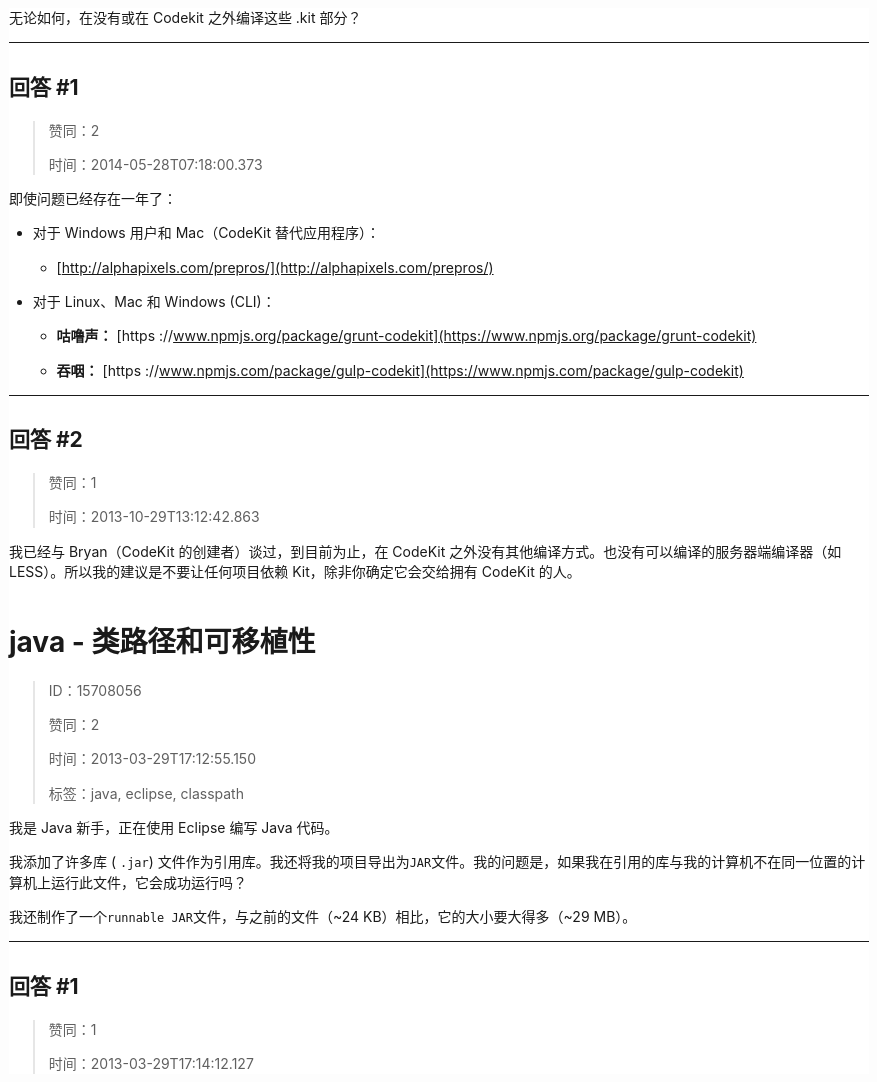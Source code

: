 无论如何，在没有或在 Codekit 之外编译这些 .kit 部分？

* * *

## 回答 #1

> 赞同：2
> 
> 时间：2014-05-28T07:18:00.373

即使问题已经存在一年了：

*   对于 Windows 用户和 Mac（CodeKit 替代应用程序）：

    *   [http://alphapixels.com/prepros/](http://alphapixels.com/prepros/)
*   对于 Linux、Mac 和 Windows (CLI)：

    *   **咕噜声：** [https ://www.npmjs.org/package/grunt-codekit](https://www.npmjs.org/package/grunt-codekit)

    *   **吞咽：** [https ://www.npmjs.com/package/gulp-codekit](https://www.npmjs.com/package/gulp-codekit)

* * *

## 回答 #2

> 赞同：1
> 
> 时间：2013-10-29T13:12:42.863

我已经与 Bryan（CodeKit 的创建者）谈过，到目前为止，在 CodeKit 之外没有其他编译方式。也没有可以编译的服务器端编译器（如 LESS）。所以我的建议是不要让任何项目依赖 Kit，除非你确定它会交给拥有 CodeKit 的人。

# java - 类路径和可移植性

> ID：15708056
> 
> 赞同：2
> 
> 时间：2013-03-29T17:12:55.150
> 
> 标签：java, eclipse, classpath

我是 Java 新手，正在使用 Eclipse 编写 Java 代码。

我添加了许多库 ( `.jar`) 文件作为引用库。我还将我的项目导出为`JAR`文件。我的问题是，如果我在引用的库与我的计算机不在同一位置的计算机上运行此文件，它会成功运行吗？

我还制作了一个`runnable JAR`文件，与之前的文件（~24 KB）相比，它的大小要大得多（~29 MB）。

* * *

## 回答 #1

> 赞同：1
> 
> 时间：2013-03-29T17:14:12.127

